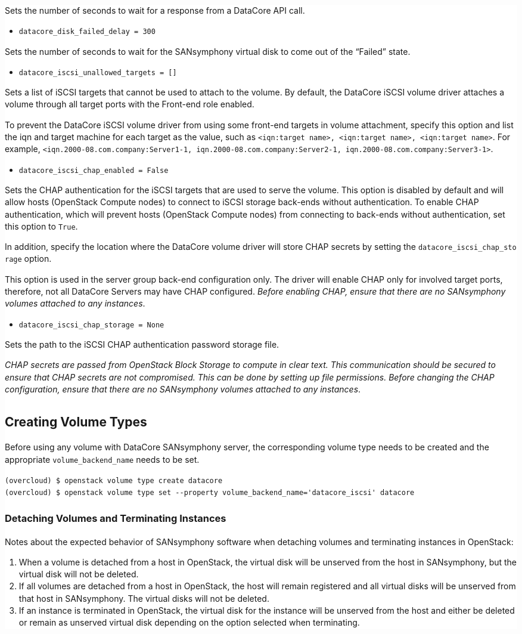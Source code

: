 Sets the number of seconds to wait for a response from a DataCore API call.

 * `datacore_disk_failed_delay = 300`

Sets the number of seconds to wait for the SANsymphony virtual disk to come out of the “Failed” state.

 * `datacore_iscsi_unallowed_targets = []`

Sets a list of iSCSI targets that cannot be used to attach to the volume. By default, the DataCore iSCSI volume driver attaches a volume through all target ports with the Front-end role enabled.


To prevent the DataCore iSCSI volume driver from using some front-end targets in volume attachment, specify this option and list the iqn and target machine for each target as the value, such as `<iqn:target name>, <iqn:target name>, <iqn:target name>`. For example, `<iqn.2000-08.com.company:Server1-1, iqn.2000-08.com.company:Server2-1, iqn.2000-08.com.company:Server3-1>`.

 * `datacore_iscsi_chap_enabled = False`

Sets the CHAP authentication for the iSCSI targets that are used to serve the volume. This option is disabled by default and will allow hosts (OpenStack Compute nodes) to connect to iSCSI storage back-ends without authentication. To enable CHAP authentication, which will prevent hosts (OpenStack Compute nodes) from connecting to back-ends without authentication, set this option to `True`.


In addition, specify the location where the DataCore volume driver will store CHAP secrets by setting the `datacore_iscsi_chap_storage` option.


This option is used in the server group back-end configuration only. The driver will enable CHAP only for involved target ports, therefore, not all DataCore Servers may have CHAP configured. _Before enabling CHAP, ensure that there are no SANsymphony volumes attached to any instances_.

 * `datacore_iscsi_chap_storage = None`

Sets the path to the iSCSI CHAP authentication password storage file.


_CHAP secrets are passed from OpenStack Block Storage to compute in clear text. This communication should be secured to ensure that CHAP secrets are not compromised. This can be done by setting up file permissions. Before changing the CHAP configuration, ensure that there are no SANsymphony volumes attached to any instances_.

## Creating Volume Types

Before using any volume with DataCore SANsymphony server, the corresponding volume type needs to be created and the appropriate `volume_backend_name` needs to be set.
```
(overcloud) $ openstack volume type create datacore
(overcloud) $ openstack volume type set --property volume_backend_name='datacore_iscsi' datacore
```

### Detaching Volumes and Terminating Instances

Notes about the expected behavior of SANsymphony software when detaching volumes and terminating instances in OpenStack:


1. When a volume is detached from a host in OpenStack, the virtual disk will be unserved from the host in SANsymphony, but the virtual disk will not be deleted.
2. If all volumes are detached from a host in OpenStack, the host will remain registered and all virtual disks will be unserved from that host in SANsymphony. The virtual disks will not be deleted.
3. If an instance is terminated in OpenStack, the virtual disk for the instance will be unserved from the host and either be deleted or remain as unserved virtual disk depending on the option selected when terminating.
